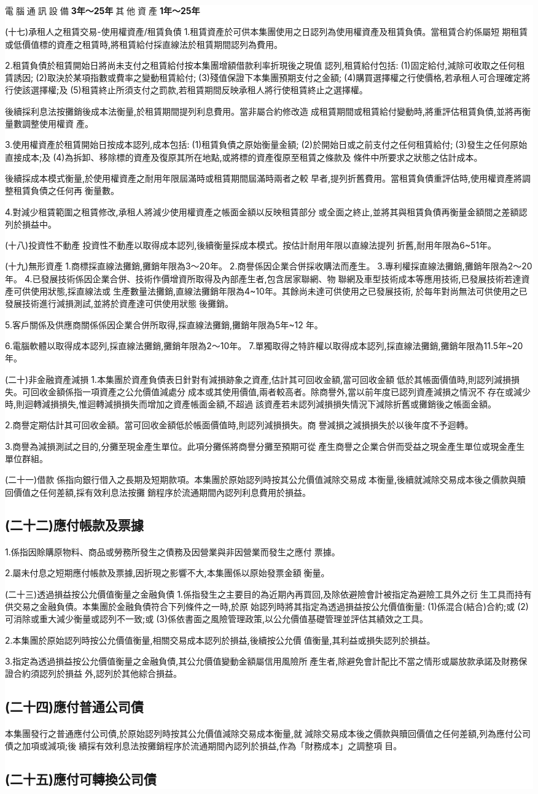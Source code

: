電 腦 通 訊 設 備 **3年〜25年** 其 他 資 產 **1年〜25年**

(十七)承租人之租賃交易-使用權資產/租賃負債 1.租賃資產於可供本集團使用之日認列為使用權資產及租賃負債。當租賃合約係屬短 期租賃或低價值標的資產之租賃時,將租賃給付採直線法於租賃期間認列為費用。

2.租賃負債於租賃開始日將尚未支付之租賃給付按本集團增額借款利率折現後之現值 認列,租賃給付包括:
(1)固定給付,減除可收取之任何租賃誘因; (2)取決於某項指數或費率之變動租賃給付; (3)殘值保證下本集團預期支付之金額; (4)購買選擇權之行使價格,若承租人可合理確定將行使該選擇權;及 (5)租賃終止所須支付之罰款,若租賃期間反映承租人將行使租賃終止之選擇權。

後續採利息法按攤銷後成本法衡量,於租賃期間提列利息費用。當非屬合約修改造 成租賃期間或租賃給付變動時,將重評估租賃負債,並將再衡量數調整使用權資 產。

3.使用權資產於租賃開始日按成本認列,成本包括:
(1)租賃負債之原始衡量金額; (2)於開始日或之前支付之任何租賃給付; (3)發生之任何原始直接成本;及 (4)為拆卸、移除標的資產及復原其所在地點,或將標的資產復原至租賃之條款及 條件中所要求之狀態之估計成本。

後續採成本模式衡量,於使用權資產之耐用年限屆滿時或租賃期間屆滿時兩者之較 早者,提列折舊費用。當租賃負債重評估時,使用權資產將調整租賃負債之任何再 衡量數。

4.對減少租賃範圍之租賃修改,承租人將減少使用權資產之帳面金額以反映租賃部分 或全面之終止,並將其與租賃負債再衡量金額間之差額認列於損益中。

(十八)投資性不動產 投資性不動產以取得成本認列,後續衡量採成本模式。按估計耐用年限以直線法提列 折舊,耐用年限為6~51年。

(十九)無形資產 1.商標採直線法攤銷,攤銷年限為3〜20年。 2.商譽係因企業合併採收購法而產生。 3.專利權採直線法攤銷,攤銷年限為2〜20年。 4.已發展技術係因企業合併、技術作價增資所取得及內部產生者,包含居家聯網、物 聯網及車型技術成本等應用技術,已發展技術若達資產可供使用狀態,採直線法或 生產數量法攤銷,直線法攤銷年限為4~10年。其餘尚未達可供使用之已發展技術, 於每年對尚無法可供使用之已發展技術進行減損測試,並將於資產達可供使用狀態 後攤銷。

5.客戶關係及供應商關係係因企業合併所取得,採直線法攤銷,攤銷年限為5年~12 年。

6.電腦軟體以取得成本認列,採直線法攤銷,攤銷年限為2〜10年。 7.單獨取得之特許權以取得成本認列,採直線法攤銷,攤銷年限為11.5年~20年。

(二十)非金融資產減損 1.本集團於資產負債表日針對有減損跡象之資產,估計其可回收金額,當可回收金額 低於其帳面價值時,則認列減損損失。可回收金額係指一項資產之公允價值減處分 成本或其使用價值,兩者較高者。除商譽外,當以前年度已認列資產減損之情況不 存在或減少時,則迴轉減損損失,惟迴轉減損損失而增加之資產帳面金額,不超過 該資產若未認列減損損失情況下減除折舊或攤銷後之帳面金額。

2.商譽定期估計其可回收金額。當可回收金額低於帳面價值時,則認列減損損失。商 譽減損之減損損失於以後年度不予迴轉。

3.商譽為減損測試之目的,分攤至現金產生單位。此項分攤係將商譽分攤至預期可從 產生商譽之企業合併而受益之現金產生單位或現金產生單位群組。

(二十一)借款 係指向銀行借入之長期及短期款項。本集團於原始認列時按其公允價值減除交易成 本衡量,後續就減除交易成本後之價款與贖回價值之任何差額,採有效利息法按攤 銷程序於流通期間內認列利息費用於損益。

## (二十二)應付帳款及票據

1.係指因賒購原物料、商品或勞務所發生之債務及因營業與非因營業而發生之應付 票據。

2.屬未付息之短期應付帳款及票據,因折現之影響不大,本集團係以原始發票金額 衡量。

(二十三)透過損益按公允價值衡量之金融負債 1.係指發生之主要目的為近期內再買回,及除依避險會計被指定為避險工具外之衍 生工具而持有供交易之金融負債。本集團於金融負債符合下列條件之一時,於原 始認列時將其指定為透過損益按公允價值衡量:
(1)係混合(結合)合約;或 (2)可消除或重大減少衡量或認列不一致;或 (3)係依書面之風險管理政策,以公允價值基礎管理並評估其績效之工具。

2.本集團於原始認列時按公允價值衡量,相關交易成本認列於損益,後續按公允價 值衡量,其利益或損失認列於損益。

3.指定為透過損益按公允價值衡量之金融負債,其公允價值變動金額屬信用風險所 產生者,除避免會計配比不當之情形或屬放款承諾及財務保證合約須認列於損益 外,認列於其他綜合損益。

## (二十四)應付普通公司債

本集團發行之普通應付公司債,於原始認列時按其公允價值減除交易成本衡量,就 減除交易成本後之價款與贖回價值之任何差額,列為應付公司債之加項或減項;後 續採有效利息法按攤銷程序於流通期間內認列於損益,作為「財務成本」之調整項 目。

## (二十五)應付可轉換公司債
